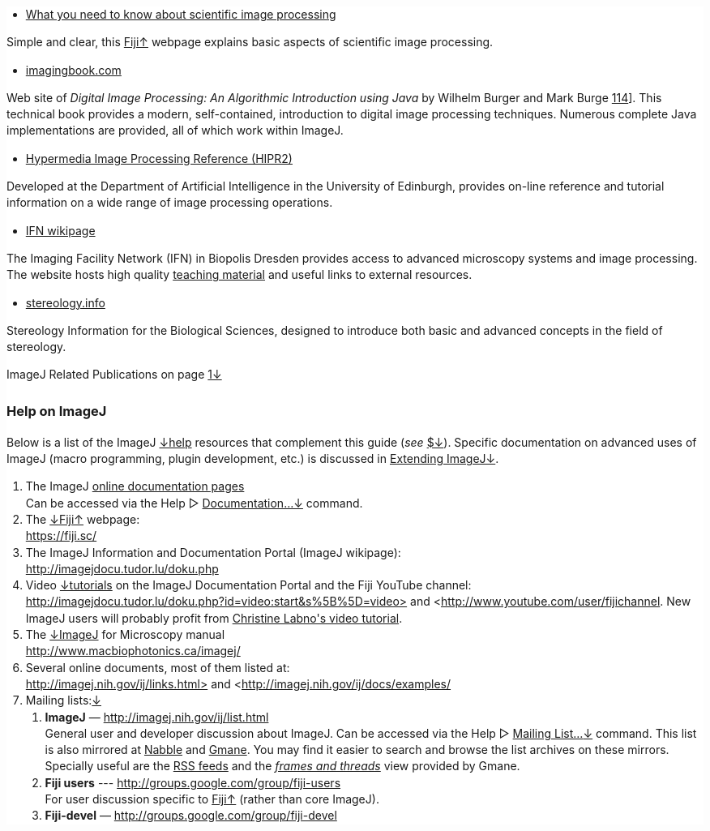 -   [What you need to know about scientific image processing](https://fiji.sc/wiki/index.php/IP_Principles)  

Simple and clear, this [Fiji↑](#sub:Fiji-intro "wikilink") webpage explains basic aspects of scientific image processing.

-   [imagingbook.com](http://www.imagingbook.com)  

Web site of *Digital Image Processing: An Algorithmic Introduction using Java* by Wilhelm Burger and Mark Burge <span class="bibcites">[<span class="bib-index">114</span>]([#biblio-164)\]</span>. This technical book provides a modern, self-contained, introduction to digital image processing techniques. Numerous complete Java implementations are provided, all of which work within ImageJ.

-   [Hypermedia Image Processing Reference (HIPR2)](http://homepages.inf.ed.ac.uk/rbf/HIPR2/)  

Developed at the Department of Artificial Intelligence in the University of Edinburgh, provides on-line reference and tutorial information on a wide range of image processing operations.

-   [IFN wikipage](https://ifn.mpi-cbg.de/wiki/ifn/index.php/Imaging_Facility_Network)  

The Imaging Facility Network (IFN) in Biopolis Dresden provides access to advanced microscopy systems and image processing. The website hosts high quality [teaching material](https://ifn.mpi-cbg.de/wiki/ifn/index.php/Teaching_Material) and useful links to external resources.

-   [stereology.info](http://www.stereology.info/)  

Stereology Information for the Biological Sciences, designed to introduce both basic and advanced concepts in the field of stereology.

<div class="See">

ImageJ Related Publications on page [1↓](#sec:IJ-related-pub "wikilink")

</div>

### Help on ImageJ

Below is a list of the ImageJ [↓help](#index-Help-resources "wikilink") resources that complement this guide (*see* [$↓](#sec:Guide-Formats "wikilink")). Specific documentation on advanced uses of ImageJ (macro programming, plugin development, etc.) is discussed in [Extending ImageJ↓](#sec:Extending-ImageJ "wikilink").

1.  The ImageJ [online documentation pages](http://imagej.nih.gov/ij/docs/)  
    Can be accessed via the <span class="sans"><span class="menuitem"><span class="sans">Help ▷ [Documentation…↓](#sub:Documentation... "wikilink")</span></span></span> command.
2.  The [↓](#index-Fiji "wikilink")[Fiji↑](#sub:Fiji-intro "wikilink") webpage:  
    https://fiji.sc/
3.  The ImageJ Information and Documentation Portal (ImageJ wikipage):  
    http://imagejdocu.tudor.lu/doku.php
4.  Video [↓tutorials](#index-Tutorials "wikilink") on the ImageJ Documentation Portal and the Fiji YouTube channel:  
    http://imagejdocu.tudor.lu/doku.php?id=video:start&s%5B%5D=video> and <http://www.youtube.com/user/fijichannel. New ImageJ users will probably profit from [Christine Labno's video tutorial](http://imagejdocu.tudor.lu/doku.php?id=video:beginner_help:imagej_beginner_s_tutorial).
5.  The [↓ImageJ](#index-MBF-ImageJ "wikilink") for Microscopy manual  
    http://www.macbiophotonics.ca/imagej/
6.  Several online documents, most of them listed at:  
    http://imagej.nih.gov/ij/links.html> and <http://imagej.nih.gov/ij/docs/examples/
7.  Mailing lists:[↓](#index-Mailing-lists "wikilink")
    1.  **ImageJ** — http://imagej.nih.gov/ij/list.html  
        General user and developer discussion about ImageJ. Can be accessed via the <span class="sans"><span class="menuitem"><span class="sans">Help ▷ [<span class="menuitem">Mailing List…</span>↓](#sub:List-Archives... "wikilink")</span></span></span> command. This list is also mirrored at [Nabble](http://imagej.1557.n6.nabble.com/) and [Gmane](http://dir.gmane.org/gmane.comp.java.imagej). You may find it easier to search and browse the list archives on these mirrors. Specially useful are the [RSS feeds](Feed___rss.gmane.org_topics_excerpts_gmane.comp.java.imagej) and the *[frames and threads](http://news.gmane.org/gmane.comp.java.imagej)* view provided by Gmane.
    2.  **Fiji users** --- http://groups.google.com/group/fiji-users  
        For user discussion specific to [Fiji↑](#sub:Fiji-intro "wikilink") (rather than core ImageJ).
    3.  **Fiji-devel** — http://groups.google.com/group/fiji-devel  